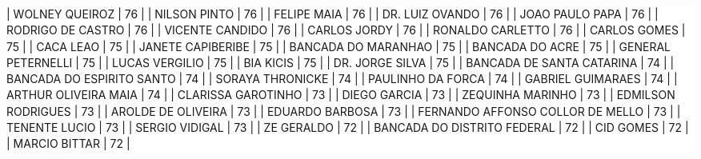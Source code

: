 | WOLNEY QUEIROZ | 76 |
| NILSON PINTO | 76 |
| FELIPE MAIA | 76 |
| DR. LUIZ OVANDO | 76 |
| JOAO PAULO PAPA | 76 |
| RODRIGO DE CASTRO | 76 |
| VICENTE CANDIDO | 76 |
| CARLOS JORDY | 76 |
| RONALDO CARLETTO | 76 |
| CARLOS GOMES | 75 |
| CACA LEAO | 75 |
| JANETE CAPIBERIBE | 75 |
| BANCADA DO MARANHAO | 75 |
| BANCADA DO ACRE | 75 |
| GENERAL PETERNELLI | 75 |
| LUCAS VERGILIO | 75 |
| BIA KICIS | 75 |
| DR. JORGE SILVA | 75 |
| BANCADA DE SANTA CATARINA | 74 |
| BANCADA DO ESPIRITO SANTO | 74 |
| SORAYA THRONICKE | 74 |
| PAULINHO DA FORCA | 74 |
| GABRIEL GUIMARAES | 74 |
| ARTHUR OLIVEIRA MAIA | 74 |
| CLARISSA GAROTINHO | 73 |
| DIEGO GARCIA | 73 |
| ZEQUINHA MARINHO | 73 |
| EDMILSON RODRIGUES | 73 |
| AROLDE DE OLIVEIRA | 73 |
| EDUARDO BARBOSA | 73 |
| FERNANDO AFFONSO COLLOR DE MELLO | 73 |
| TENENTE LUCIO | 73 |
| SERGIO VIDIGAL | 73 |
| ZE GERALDO | 72 |
| BANCADA DO DISTRITO FEDERAL | 72 |
| CID GOMES | 72 |
| MARCIO BITTAR | 72 |